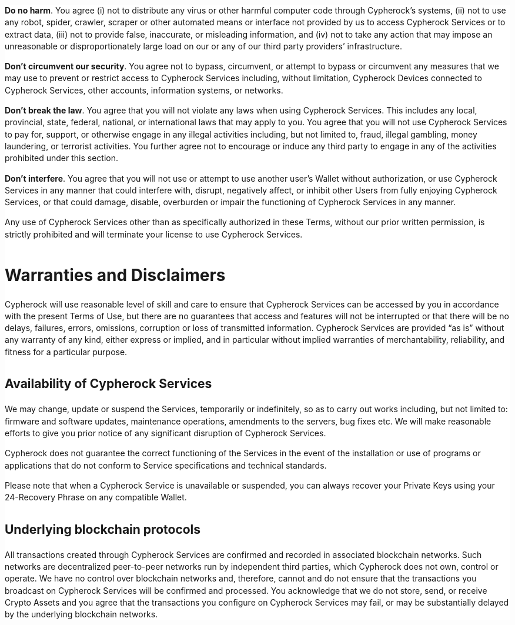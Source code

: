 **Do no harm**. You agree (i) not to distribute any virus or other harmful computer code through Cypherock’s systems, (ii) not to use any robot, spider, crawler, scraper or other automated means or interface not provided by us to access Cypherock Services or to extract data, (iii) not to provide false, inaccurate, or misleading information, and (iv) not to take any action that may impose an unreasonable or disproportionately large load on our or any of our third party providers’ infrastructure.

**Don’t circumvent our security**. You agree not to bypass, circumvent, or attempt to bypass or circumvent any measures that we may use to prevent or restrict access to Cypherock Services including, without limitation, Cypherock Devices connected to Cypherock Services, other accounts, information systems, or networks.

**Don’t break the law**. You agree that you will not violate any laws when using Cypherock Services. This includes any local, provincial, state, federal, national, or international laws that may apply to you. You agree that you will not use Cypherock Services to pay for, support, or otherwise engage in any illegal activities including, but not limited to, fraud, illegal gambling, money laundering, or terrorist activities. You further agree not to encourage or induce any third party to engage in any of the activities prohibited under this section.

**Don’t interfere**. You agree that you will not use or attempt to use another user’s Wallet without authorization, or use Cypherock Services in any manner that could interfere with, disrupt, negatively affect, or inhibit other Users from fully enjoying Cypherock Services, or that could damage, disable, overburden or impair the functioning of Cypherock Services in any manner.

Any use of Cypherock Services other than as specifically authorized in these Terms, without our prior written permission, is strictly prohibited and will terminate your license to use Cypherock Services.

# Warranties and Disclaimers

Cypherock will use reasonable level of skill and care to ensure that Cypherock Services can be accessed by you in accordance with the present Terms of Use, but there are no guarantees that access and features will not be interrupted or that there will be no delays, failures, errors, omissions, corruption or loss of transmitted information. Cypherock Services are provided “as is” without any warranty of any kind, either express or implied, and in particular without implied warranties of merchantability, reliability, and fitness for a particular purpose.

## Availability of Cypherock Services

We may change, update or suspend the Services, temporarily or indefinitely, so as to carry out works including, but not limited to: firmware and software updates, maintenance operations, amendments to the servers, bug fixes etc. We will make reasonable efforts to give you prior notice of any significant disruption of Cypherock Services.

Cypherock does not guarantee the correct functioning of the Services in the event of the installation or use of programs or applications that do not conform to Service specifications and technical standards.

Please note that when a Cypherock Service is unavailable or suspended, you can always recover your Private Keys using your 24-Recovery Phrase on any compatible Wallet.

## Underlying blockchain protocols

All transactions created through Cypherock Services are confirmed and recorded in associated blockchain networks. Such networks are decentralized peer-to-peer networks run by independent third parties, which Cypherock does not own, control or operate. We have no control over blockchain networks and, therefore, cannot and do not ensure that the transactions you broadcast on Cypherock Services will be confirmed and processed. You acknowledge that we do not store, send, or receive Crypto Assets and you agree that the transactions you configure on Cypherock Services may fail, or may be substantially delayed by the underlying blockchain networks.
